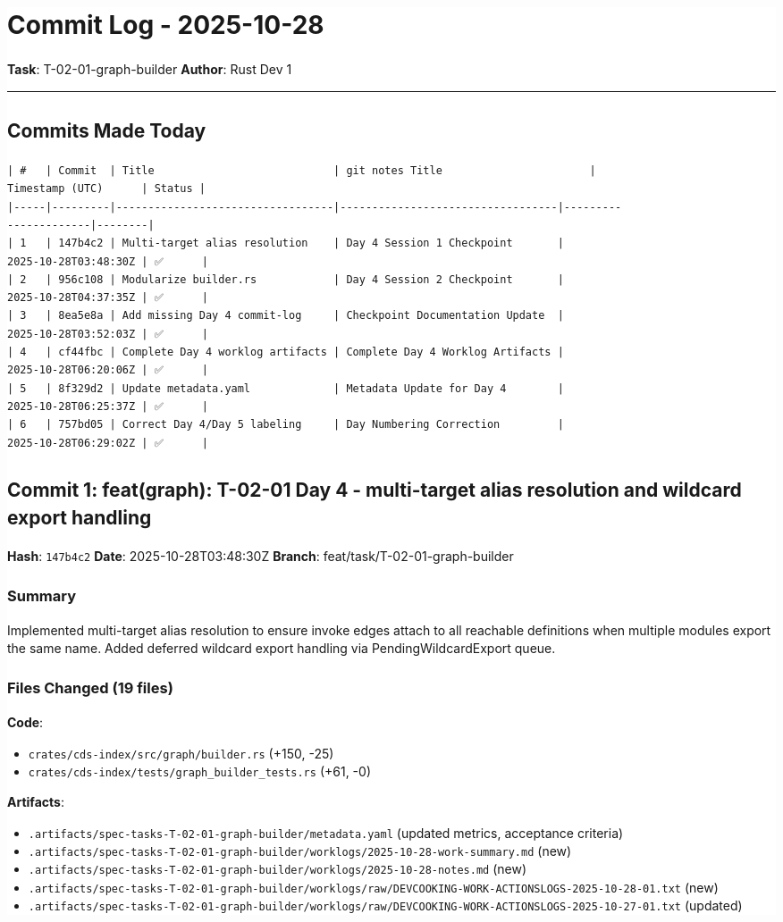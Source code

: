 # Commit Log - 2025-10-28

**Task**: T-02-01-graph-builder
**Author**: Rust Dev 1

---

## Commits Made Today

```table
| #   | Commit  | Title                            | git notes Title                       |
Timestamp (UTC)      | Status |
|-----|---------|----------------------------------|----------------------------------|---------
-------------|--------|
| 1   | 147b4c2 | Multi-target alias resolution    | Day 4 Session 1 Checkpoint       |
2025-10-28T03:48:30Z | ✅      |
| 2   | 956c108 | Modularize builder.rs            | Day 4 Session 2 Checkpoint       |
2025-10-28T04:37:35Z | ✅      |
| 3   | 8ea5e8a | Add missing Day 4 commit-log     | Checkpoint Documentation Update  |
2025-10-28T03:52:03Z | ✅      |
| 4   | cf44fbc | Complete Day 4 worklog artifacts | Complete Day 4 Worklog Artifacts |
2025-10-28T06:20:06Z | ✅      |
| 5   | 8f329d2 | Update metadata.yaml             | Metadata Update for Day 4        |
2025-10-28T06:25:37Z | ✅      |
| 6   | 757bd05 | Correct Day 4/Day 5 labeling     | Day Numbering Correction         |
2025-10-28T06:29:02Z | ✅      |
```

## Commit 1: feat(graph): T-02-01 Day 4 - multi-target alias resolution and wildcard export handling

**Hash**: `147b4c2`
**Date**: 2025-10-28T03:48:30Z
**Branch**: feat/task/T-02-01-graph-builder

### Summary

Implemented multi-target alias resolution to ensure invoke edges attach to all reachable definitions when multiple modules export the same name. Added deferred wildcard export handling via PendingWildcardExport queue.

### Files Changed (19 files)

**Code**:

- `crates/cds-index/src/graph/builder.rs` (+150, -25)
- `crates/cds-index/tests/graph_builder_tests.rs` (+61, -0)

**Artifacts**:

- `.artifacts/spec-tasks-T-02-01-graph-builder/metadata.yaml` (updated metrics, acceptance criteria)
- `.artifacts/spec-tasks-T-02-01-graph-builder/worklogs/2025-10-28-work-summary.md` (new)
- `.artifacts/spec-tasks-T-02-01-graph-builder/worklogs/2025-10-28-notes.md` (new)
- `.artifacts/spec-tasks-T-02-01-graph-builder/worklogs/raw/DEVCOOKING-WORK-ACTIONSLOGS-2025-10-28-01.txt` (new)
- `.artifacts/spec-tasks-T-02-01-graph-builder/worklogs/raw/DEVCOOKING-WORK-ACTIONSLOGS-2025-10-27-01.txt` (updated)
